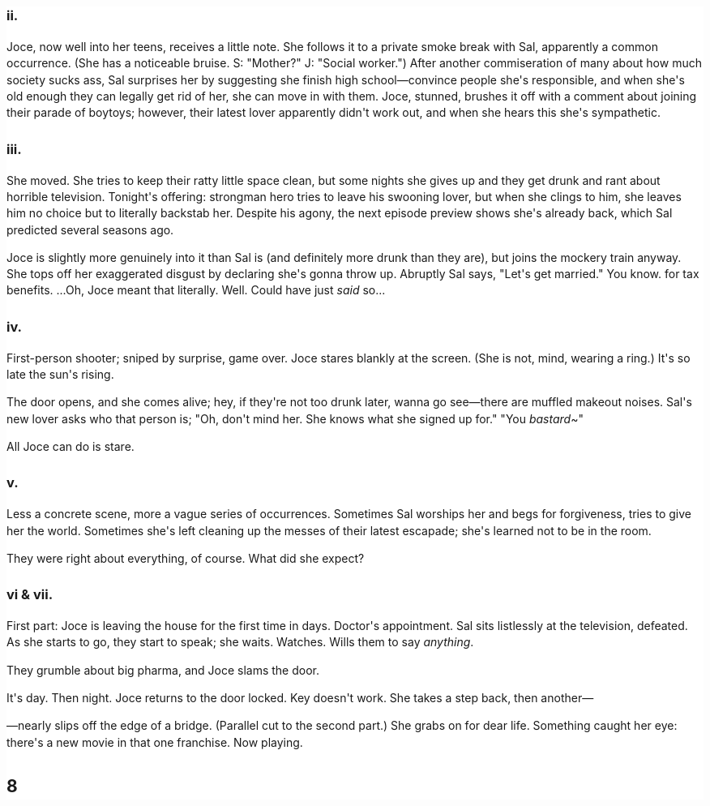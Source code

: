### ii.
Joce, now well into her teens, receives a little note. She follows it to a private smoke break with Sal, apparently a common occurrence. (She has a noticeable bruise. S: "Mother?" J: "Social worker.") After another commiseration of many about how much society sucks ass, Sal surprises her by suggesting she finish high school—convince people she's responsible, and when she's old enough they can legally get rid of her, she can move in with them. Joce, stunned, brushes it off with a comment about joining their parade of boytoys; however, their latest lover apparently didn't work out, and when she hears this she's sympathetic.

### iii.
She moved. She tries to keep their ratty little space clean, but some nights she gives up and they get drunk and rant about horrible television. Tonight's offering: strongman hero tries to leave his swooning lover, but when she clings to him, she leaves him no choice but to literally backstab her. Despite his agony, the next episode preview shows she's already back, which Sal predicted several seasons ago.

Joce is slightly more genuinely into it than Sal is (and definitely more drunk than they are), but joins the mockery train anyway. She tops off her exaggerated disgust by declaring she's gonna throw up. Abruptly Sal says, "Let's get married." You know. for tax benefits. ...Oh, Joce meant that literally. Well. Could have just *said* so...

### iv.
First-person shooter; sniped by surprise, game over. Joce stares blankly at the screen. (She is not, mind, wearing a ring.) It's so late the sun's rising.

The door opens, and she comes alive; hey, if they're not too drunk later, wanna go see—there are muffled makeout noises. Sal's new lover asks who that person is; "Oh, don't mind her. She knows what she signed up for." "You *bastard*~"

All Joce can do is stare.

### v.
Less a concrete scene, more a vague series of occurrences. Sometimes Sal worships her and begs for forgiveness, tries to give her the world. Sometimes she's left cleaning up the messes of their latest escapade; she's learned not to be in the room.

They were right about everything, of course. What did she expect?

### vi & vii.
First part: Joce is leaving the house for the first time in days. Doctor's appointment. Sal sits listlessly at the television, defeated. As she starts to go, they start to speak; she waits. Watches. Wills them to say *anything*.

They grumble about big pharma, and Joce slams the door.

It's day. Then night. Joce returns to the door locked. Key doesn't work. She takes a step back, then another—

—nearly slips off the edge of a bridge. (Parallel cut to the second part.) She grabs on for dear life. Something caught her eye: there's a new movie in that one franchise. Now playing.

## 8
